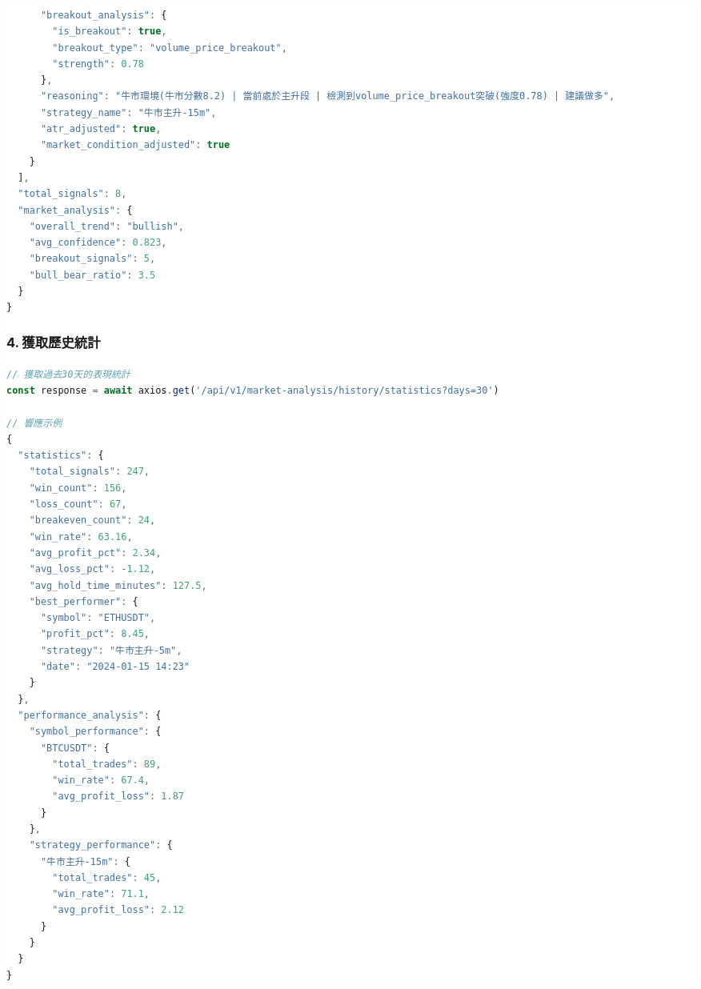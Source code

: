 ```javascript
      "breakout_analysis": {
        "is_breakout": true,
        "breakout_type": "volume_price_breakout",
        "strength": 0.78
      },
      "reasoning": "牛市環境(牛市分數8.2) | 當前處於主升段 | 檢測到volume_price_breakout突破(強度0.78) | 建議做多",
      "strategy_name": "牛市主升-15m",
      "atr_adjusted": true,
      "market_condition_adjusted": true
    }
  ],
  "total_signals": 8,
  "market_analysis": {
    "overall_trend": "bullish",
    "avg_confidence": 0.823,
    "breakout_signals": 5,
    "bull_bear_ratio": 3.5
  }
}
```

### 4. 獲取歷史統計

```javascript
// 獲取過去30天的表現統計
const response = await axios.get('/api/v1/market-analysis/history/statistics?days=30')

// 響應示例
{
  "statistics": {
    "total_signals": 247,
    "win_count": 156,
    "loss_count": 67,
    "breakeven_count": 24,
    "win_rate": 63.16,
    "avg_profit_pct": 2.34,
    "avg_loss_pct": -1.12,
    "avg_hold_time_minutes": 127.5,
    "best_performer": {
      "symbol": "ETHUSDT",
      "profit_pct": 8.45,
      "strategy": "牛市主升-5m",
      "date": "2024-01-15 14:23"
    }
  },
  "performance_analysis": {
    "symbol_performance": {
      "BTCUSDT": {
        "total_trades": 89,
        "win_rate": 67.4,
        "avg_profit_loss": 1.87
      }
    },
    "strategy_performance": {
      "牛市主升-15m": {
        "total_trades": 45,
        "win_rate": 71.1,
        "avg_profit_loss": 2.12
      }
    }
  }
}
```
